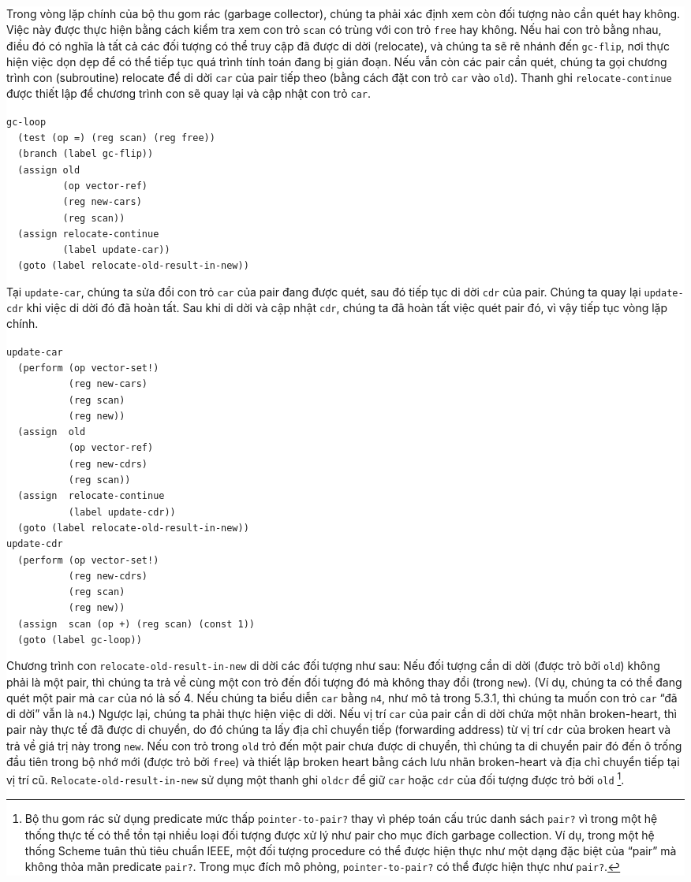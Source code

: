 Trong vòng lặp chính của bộ thu gom rác (garbage collector), chúng ta phải xác định xem còn đối tượng nào cần quét hay không. Việc này được thực hiện bằng cách kiểm tra xem con trỏ `scan` có trùng với con trỏ `free` hay không. Nếu hai con trỏ bằng nhau, điều đó có nghĩa là tất cả các đối tượng có thể truy cập đã được di dời (relocate), và chúng ta sẽ rẽ nhánh đến `gc-flip`, nơi thực hiện việc dọn dẹp để có thể tiếp tục quá trình tính toán đang bị gián đoạn. Nếu vẫn còn các pair cần quét, chúng ta gọi chương trình con (subroutine) relocate để di dời `car` của pair tiếp theo (bằng cách đặt con trỏ `car` vào `old`). Thanh ghi `relocate-continue` được thiết lập để chương trình con sẽ quay lại và cập nhật con trỏ `car`.

``` {.scheme}
gc-loop
  (test (op =) (reg scan) (reg free))
  (branch (label gc-flip))
  (assign old 
          (op vector-ref)
          (reg new-cars)
          (reg scan))
  (assign relocate-continue 
          (label update-car))
  (goto (label relocate-old-result-in-new))
```


Tại `update-car`, chúng ta sửa đổi con trỏ `car` của pair đang được quét, sau đó tiếp tục di dời `cdr` của pair. Chúng ta quay lại `update-cdr` khi việc di dời đó đã hoàn tất. Sau khi di dời và cập nhật `cdr`, chúng ta đã hoàn tất việc quét pair đó, vì vậy tiếp tục vòng lặp chính.  

``` {.scheme}
update-car
  (perform (op vector-set!)
           (reg new-cars)
           (reg scan)
           (reg new))
  (assign  old 
           (op vector-ref)
           (reg new-cdrs)
           (reg scan))
  (assign  relocate-continue
           (label update-cdr))
  (goto (label relocate-old-result-in-new))
update-cdr
  (perform (op vector-set!)
           (reg new-cdrs)
           (reg scan)
           (reg new))
  (assign  scan (op +) (reg scan) (const 1))
  (goto (label gc-loop))
```

Chương trình con `relocate-old-result-in-new` di dời các đối tượng như sau: Nếu đối tượng cần di dời (được trỏ bởi `old`) không phải là một pair, thì chúng ta trả về cùng một con trỏ đến đối tượng đó mà không thay đổi (trong `new`). (Ví dụ, chúng ta có thể đang quét một pair mà `car` của nó là số 4. Nếu chúng ta biểu diễn `car` bằng `n4`, như mô tả trong 5.3.1, thì chúng ta muốn con trỏ `car` “đã di dời” vẫn là `n4`.) Ngược lại, chúng ta phải thực hiện việc di dời. Nếu vị trí `car` của pair cần di dời chứa một nhãn broken-heart, thì pair này thực tế đã được di chuyển, do đó chúng ta lấy địa chỉ chuyển tiếp (forwarding address) từ vị trí `cdr` của broken heart và trả về giá trị này trong `new`. Nếu con trỏ trong `old` trỏ đến một pair chưa được di chuyển, thì chúng ta di chuyển pair đó đến ô trống đầu tiên trong bộ nhớ mới (được trỏ bởi `free`) và thiết lập broken heart bằng cách lưu nhãn broken-heart và địa chỉ chuyển tiếp tại vị trí cũ. `Relocate-old-result-in-new` sử dụng một thanh ghi `oldcr` để giữ `car` hoặc `cdr` của đối tượng được trỏ bởi `old` [^10].


[^1]: Chúng ta có thể biểu diễn bộ nhớ dưới dạng danh sách các phần tử. Tuy nhiên, khi đó thời gian truy cập sẽ không còn độc lập với chỉ số, vì để truy cập phần tử thứ $n^{\text{th}}$ của một danh sách cần thực hiện $n - 1$ phép `cdr`.
[^2]: Để đầy đủ, chúng ta nên chỉ rõ thao tác `make-vector` để tạo vector. Tuy nhiên, trong ứng dụng hiện tại, chúng ta sẽ chỉ sử dụng vector để mô hình hóa các phân vùng cố định của bộ nhớ máy tính.
[^3]: Đây chính là ý tưởng “tagged data” (dữ liệu gắn nhãn) mà chúng ta đã giới thiệu trong Chương 2 để xử lý các phép toán tổng quát. Tuy nhiên, ở đây các kiểu dữ liệu được bao gồm ở mức máy nguyên thủy thay vì được xây dựng thông qua việc sử dụng danh sách.
[^4]: Thông tin kiểu có thể được mã hóa theo nhiều cách khác nhau, tùy thuộc vào chi tiết của máy tính mà hệ thống Lisp được hiện thực. Hiệu suất thực thi của các chương trình Lisp sẽ phụ thuộc mạnh mẽ vào mức độ khéo léo của lựa chọn này, nhưng rất khó để đưa ra các quy tắc thiết kế tổng quát cho các lựa chọn tốt. Cách đơn giản nhất để hiện thực typed pointers là cấp phát một tập hợp cố định các bit trong mỗi con trỏ để làm *type field* (trường kiểu) mã hóa kiểu dữ liệu. Các câu hỏi quan trọng cần giải quyết khi thiết kế một biểu diễn như vậy bao gồm: Cần bao nhiêu bit kiểu? Chỉ số vector cần lớn đến mức nào? Có thể sử dụng hiệu quả các lệnh máy nguyên thủy để thao tác các trường kiểu của con trỏ hay không? Các máy tính có phần cứng đặc biệt để xử lý hiệu quả các trường kiểu được gọi là *tagged architectures*.
[^5]: Quyết định về cách biểu diễn số này sẽ xác định liệu `eq?` — phép kiểm tra sự bằng nhau của các con trỏ — có thể được dùng để kiểm tra sự bằng nhau của các số hay không. Nếu con trỏ chứa trực tiếp giá trị số, thì các số bằng nhau sẽ có cùng một con trỏ. Nhưng nếu con trỏ chứa chỉ số của một vị trí lưu trữ số đó, thì các số bằng nhau chỉ chắc chắn có cùng con trỏ nếu chúng ta cẩn thận không bao giờ lưu cùng một số ở nhiều vị trí khác nhau.
[^6]: Điều này giống như việc viết một số dưới dạng một chuỗi các chữ số, ngoại trừ việc mỗi “chữ số” là một số nằm trong khoảng từ 0 đến số lớn nhất có thể lưu trong một con trỏ đơn.
[^7]: Có những cách khác để tìm vùng nhớ trống. Ví dụ, chúng ta có thể liên kết tất cả các pair chưa dùng thành một *free list*. Các vị trí trống của chúng ta là liên tiếp (và do đó có thể truy cập bằng cách tăng con trỏ) vì chúng ta đang sử dụng một compacting garbage collector, như sẽ thấy ở 5.3.2.  
[^8]: Về cơ bản đây là cách hiện thực `cons` bằng `set-car!` và `set-cdr!`, như mô tả ở 3.3.1. Thao tác `get-new-pair` dùng trong hiện thực đó ở đây được thực hiện bởi con trỏ `free`.
[^9]: Điều này có thể sẽ không còn đúng trong tương lai, vì bộ nhớ có thể đủ lớn để không thể hết bộ nhớ trống trong suốt vòng đời của máy tính. Ví dụ, có khoảng $3 \cdot 10^{13}$ micro giây trong một năm, nên nếu chúng ta `cons` một lần mỗi micro giây thì sẽ cần khoảng $10^{15}$ ô nhớ để xây dựng một máy có thể hoạt động 30 năm mà không hết bộ nhớ. Lượng bộ nhớ đó nghe có vẻ cực kỳ lớn theo tiêu chuẩn ngày nay, nhưng không phải là không thể về mặt vật lý. Mặt khác, bộ xử lý ngày càng nhanh hơn và một máy tính trong tương lai có thể có số lượng lớn bộ xử lý hoạt động song song trên cùng một bộ nhớ, nên có thể tiêu thụ bộ nhớ nhanh hơn nhiều so với giả định.  
[^10]: Bộ thu gom rác sử dụng predicate mức thấp `pointer-to-pair?` thay vì phép toán cấu trúc danh sách `pair?` vì trong một hệ thống thực tế có thể tồn tại nhiều loại đối tượng được xử lý như pair cho mục đích garbage collection. Ví dụ, trong một hệ thống Scheme tuân thủ tiêu chuẩn IEEE, một đối tượng procedure có thể được hiện thực như một dạng đặc biệt của “pair” mà không thỏa mãn predicate `pair?`. Trong mục đích mô phỏng, `pointer-to-pair?` có thể được hiện thực như `pair?`.  